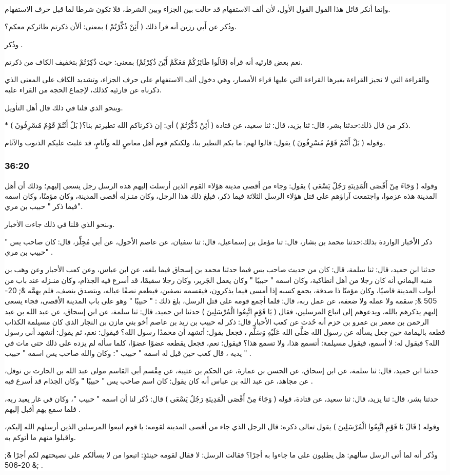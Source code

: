 وإنما أنكر قائل هذا القول القول الأول، لأن ألف الاستفهام قد حالت بين الجزاء وبين الشرط، فلا تكون شرطا لما قبل حرف الاستفهام.

وذُكر عن أَبي رزين أنه قرأ ذلك ( أَئِنْ ذُكِّرْتُمْ ) بمعنى: ألأن ذكرتم طائركم معكم؟.

وذُكر .

نعم بعض قارئيه أنه قرأه (قَالُوا طَائِرُكُمْ مَعَكَمْ أَيْنَ ذُكِرْتُمْ) بمعنى: حيث ذُكِرْتُمْ بتخفيف الكاف من ذكرتم.

والقراءة التي لا نجيز القراءة بغيرها القراءة التي عليها قراء الأمصار، وهي دخول ألف الاستفهام على حرف الجزاء، وتشديد الكاف على المعنى الذي ذكرناه عن قارئيه كذلك، لإجماع الحجة من القراء عليه.

وبنحو الذي قلنا في ذلك قال أهل التأويل.

\* ذكر من قال ذلك:حدثنا بشر، قال: ثنا يزيد، قال: ثنا سعيد، عن قتادة ( أَئِنْ ذُكِّرْتُمْ ) أي: إن ذكرناكم الله تطيرتم بنا؟( بَلْ أَنْتُمْ قَوْمٌ مُسْرِفُونَ ).

وقوله ( بَلْ أَنْتُمْ قَوْمٌ مُسْرِفُونَ ) يقول: قالوا لهم: ما بكم التطير بنا، ولكنكم قوم أهل معاصٍ لله وآثامٍ، قد غلبت عليكم الذنوب والآثام.

### 36:20
وقوله ( وَجَاءَ مِنْ أَقْصَى الْمَدِينَةِ رَجُلٌ يَسْعَى ) يقول: وجاء من أقصى مدينة هؤلاء القوم الذين أرسلت إليهم هذه الرسل رجل يسعى إليهم؛ وذلك أن أهل المدينة هذه عزموا، واجتمعت آراؤهم على قتل هؤلاء الرسل الثلاثة فيما ذكر، فبلغ ذلك هذا الرجل، وكان منـزله أقصى المدينة، وكان مؤمنًا، وكان اسمه فيما ذكر " حبيب بن مري".

وبنحو الذي قلنا في ذلك جاءت الأخبار.

ذكر الأخبار الواردة بذلك:حدثنا محمد بن بشار، قال: ثنا مؤمل بن إسماعيل، قال: ثنا سفيان، عن عاصم الأحول، عن أبي مُجِلِّز، قال: كان صاحب يس " حبيب بن مري" .

حدثنا ابن حميد، قال: ثنا سلمة، قال: كان من حديث صاحب يس فيما حدثنا محمد بن إسحاق فيما بلغه، عن ابن عباس، وعن كعب الأحبار وعن وهب بن منبه اليماني أنه كان رجلا من أهل أنطاكية، وكان اسمه " حبيبًا " وكان يعمل الجَرير، وكان رجلا سقيمًا، قد أسرع فيه الجذام، وكان منـزله عند باب من أبواب المدينة قاصيًا، وكان مؤمنًا ذا صدقة، يجمع كسبه إذا أمسى فيما يذكرون، فيقسمه نصفين، فيطعم نصفًا عياله، ويتصدق بنصف، فلم يهمَّه &; 20-505 &; سقمه ولا عمله ولا ضعفه، عن عمل ربه، قال: فلما أجمع قومه على قتل الرسل، بلغ ذلك : " حبيبًا " وهو على باب المدينة الأقصى، فجاء يسعى إليهم يذكرهم بالله، ويدعوهم إلى اتباع المرسلين، فقال ( يَا قَوْمِ اتَّبِعُوا الْمُرْسَلِينَ ) حدثنا ابن حميد، قال: ثنا سلمة، عن ابن إسحاق، عن عبد الله بن عبد الرحمن بن معمر بن عمرو بن حزم أنه حُدث عن كعب الأحبار قال: ذكر له حبيب بن زيد بن عاصم أخو بني مازن بن النجار الذي كان مسيلمة الكذاب قطعه باليمامة حين جعل يسأله عن رسول الله صَلَّى الله عَلَيْهِ وَسَلَّم ، فجعل يقول: أتشهد أن محمدًا رسول الله؟ فيقول: نعم، ثم يقول: أتشهد أني رسول الله؟ فيقول له: لا أسمع، فيقول مسيلمة: أتسمع هذا، ولا تسمع هذا؟ فيقول: نعم، فجعل يقطعه عضوًا عضوًا، كلما سأله لم يزده على ذلك حتى مات في يديه ، قال كعب حين قيل له اسمه " حبيب ": وكان والله صاحب يس اسمه " حبيب " .

حدثنا ابن حميد، قال: ثنا سلمة، عن ابن إسحاق، عن الحسن بن عمارة، عن الحكم بن عتيبة، عن مِقْسم أبي القاسم مولى عبد الله بن الحارث بن نوفل، عن مجاهد، عن عبد الله بن عباس أنه كان يقول: كان اسم صاحب يس " حبيبًا " وكان الجذام قد أسرع فيه .

حدثنا بشر، قال: ثنا يزيد، قال: ثنا سعيد، عن قتادة، قوله ( وَجَاءَ مِنْ أَقْصَى الْمَدِينَةِ رَجُلٌ يَسْعَى ) قال: ذُكر لنا أن اسمه " حبيب "، وكان في غار يعبد ربه، فلما سمع بهم أقبل إليهم .

وقوله ( قَالَ يَا قَوْمِ اتَّبِعُوا الْمُرْسَلِينَ ) يقول تعالى ذكره: قال الرجل الذي جاء من أقصى المدينة لقومه: يا قوم اتبعوا المرسلين الذين أرسلهم الله إليكم، واقبلوا منهم ما أتوكم به.

وذُكر أنه لما أتى الرسل سألهم: هل يطلبون على ما جاءوا به أجرًا؟ فقالت الرسل: لا فقال لقومه حينئذٍ: اتبعوا من لا يسألكم على نصيحتهم لكم أجرًا &; 20-506 &; .
